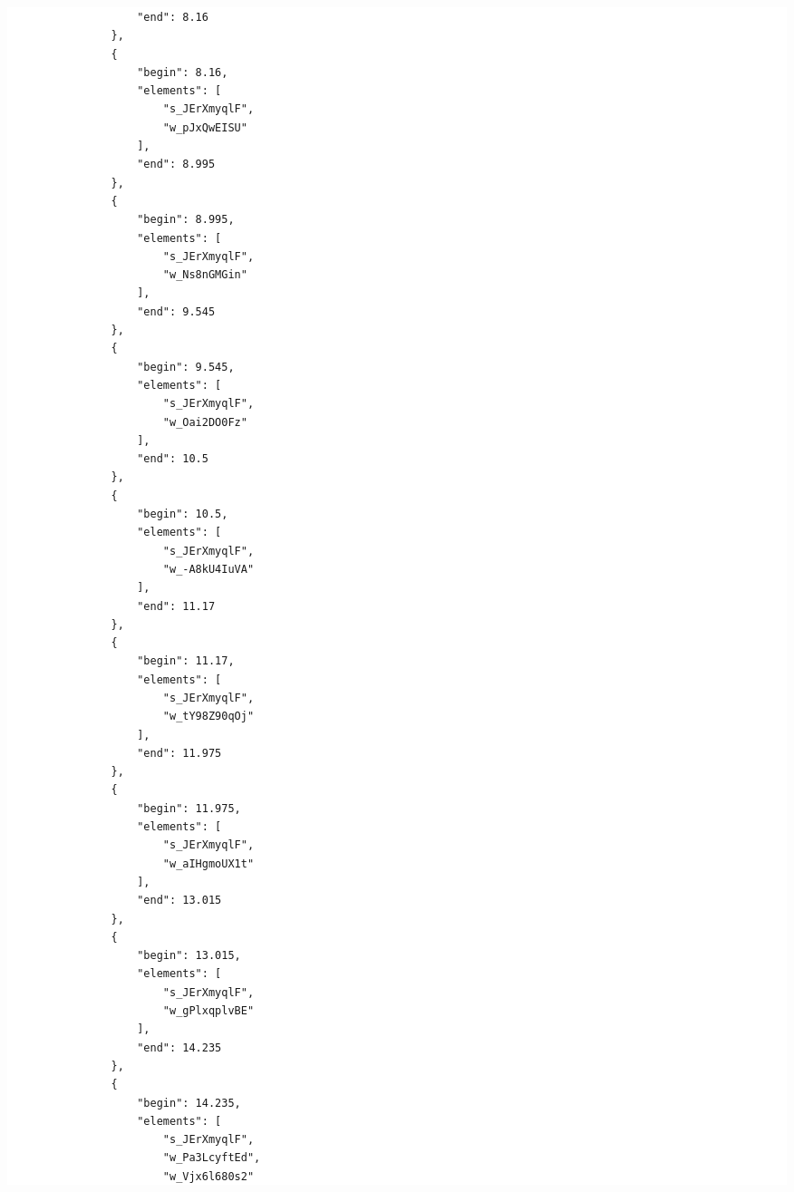                         "end": 8.16
                    },
                    {
                        "begin": 8.16,
                        "elements": [
                            "s_JErXmyqlF",
                            "w_pJxQwEISU"
                        ],
                        "end": 8.995
                    },
                    {
                        "begin": 8.995,
                        "elements": [
                            "s_JErXmyqlF",
                            "w_Ns8nGMGin"
                        ],
                        "end": 9.545
                    },
                    {
                        "begin": 9.545,
                        "elements": [
                            "s_JErXmyqlF",
                            "w_Oai2DO0Fz"
                        ],
                        "end": 10.5
                    },
                    {
                        "begin": 10.5,
                        "elements": [
                            "s_JErXmyqlF",
                            "w_-A8kU4IuVA"
                        ],
                        "end": 11.17
                    },
                    {
                        "begin": 11.17,
                        "elements": [
                            "s_JErXmyqlF",
                            "w_tY98Z90qOj"
                        ],
                        "end": 11.975
                    },
                    {
                        "begin": 11.975,
                        "elements": [
                            "s_JErXmyqlF",
                            "w_aIHgmoUX1t"
                        ],
                        "end": 13.015
                    },
                    {
                        "begin": 13.015,
                        "elements": [
                            "s_JErXmyqlF",
                            "w_gPlxqplvBE"
                        ],
                        "end": 14.235
                    },
                    {
                        "begin": 14.235,
                        "elements": [
                            "s_JErXmyqlF",
                            "w_Pa3LcyftEd",
                            "w_Vjx6l680s2"